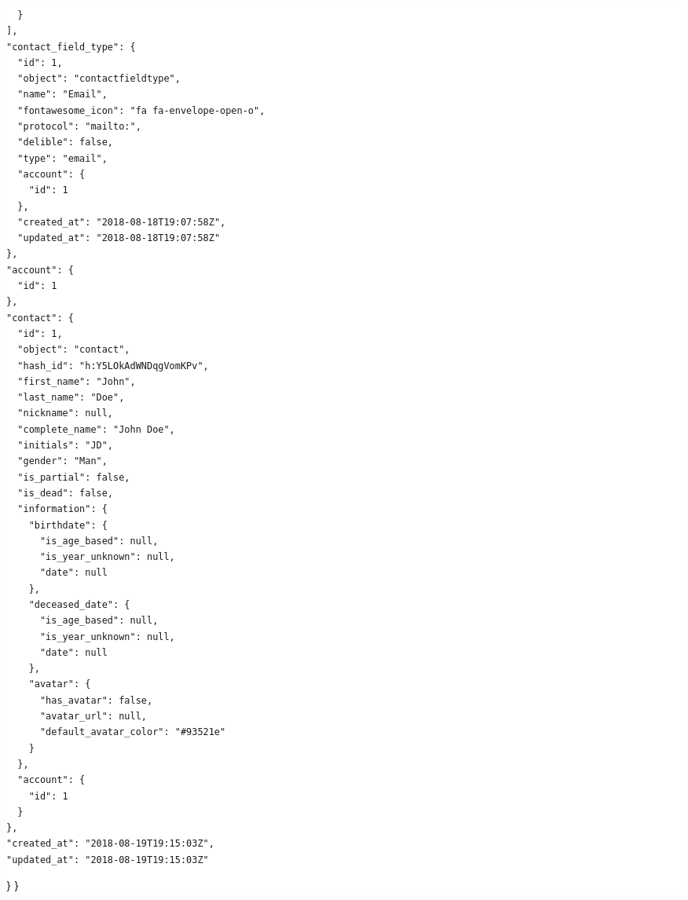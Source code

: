       }
    ],
    "contact_field_type": {
      "id": 1,
      "object": "contactfieldtype",
      "name": "Email",
      "fontawesome_icon": "fa fa-envelope-open-o",
      "protocol": "mailto:",
      "delible": false,
      "type": "email",
      "account": {
        "id": 1
      },
      "created_at": "2018-08-18T19:07:58Z",
      "updated_at": "2018-08-18T19:07:58Z"
    },
    "account": {
      "id": 1
    },
    "contact": {
      "id": 1,
      "object": "contact",
      "hash_id": "h:Y5LOkAdWNDqgVomKPv",
      "first_name": "John",
      "last_name": "Doe",
      "nickname": null,
      "complete_name": "John Doe",
      "initials": "JD",
      "gender": "Man",
      "is_partial": false,
      "is_dead": false,
      "information": {
        "birthdate": {
          "is_age_based": null,
          "is_year_unknown": null,
          "date": null
        },
        "deceased_date": {
          "is_age_based": null,
          "is_year_unknown": null,
          "date": null
        },
        "avatar": {
          "has_avatar": false,
          "avatar_url": null,
          "default_avatar_color": "#93521e"
        }
      },
      "account": {
        "id": 1
      }
    },
    "created_at": "2018-08-19T19:15:03Z",
    "updated_at": "2018-08-19T19:15:03Z"
  }
}</code></pre>
